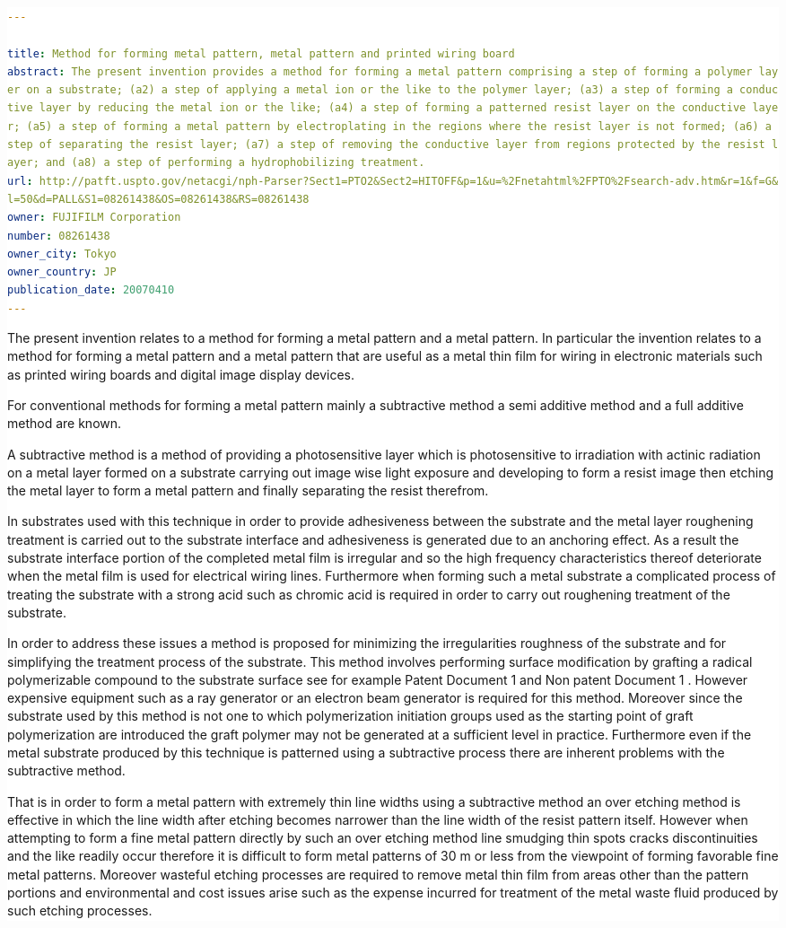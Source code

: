 ```yaml
---

title: Method for forming metal pattern, metal pattern and printed wiring board
abstract: The present invention provides a method for forming a metal pattern comprising a step of forming a polymer layer on a substrate; (a2) a step of applying a metal ion or the like to the polymer layer; (a3) a step of forming a conductive layer by reducing the metal ion or the like; (a4) a step of forming a patterned resist layer on the conductive layer; (a5) a step of forming a metal pattern by electroplating in the regions where the resist layer is not formed; (a6) a step of separating the resist layer; (a7) a step of removing the conductive layer from regions protected by the resist layer; and (a8) a step of performing a hydrophobilizing treatment.
url: http://patft.uspto.gov/netacgi/nph-Parser?Sect1=PTO2&Sect2=HITOFF&p=1&u=%2Fnetahtml%2FPTO%2Fsearch-adv.htm&r=1&f=G&l=50&d=PALL&S1=08261438&OS=08261438&RS=08261438
owner: FUJIFILM Corporation
number: 08261438
owner_city: Tokyo
owner_country: JP
publication_date: 20070410
---
```

The present invention relates to a method for forming a metal pattern and a metal pattern. In particular the invention relates to a method for forming a metal pattern and a metal pattern that are useful as a metal thin film for wiring in electronic materials such as printed wiring boards and digital image display devices.

For conventional methods for forming a metal pattern mainly a subtractive method a semi additive method and a full additive method are known.

A subtractive method is a method of providing a photosensitive layer which is photosensitive to irradiation with actinic radiation on a metal layer formed on a substrate carrying out image wise light exposure and developing to form a resist image then etching the metal layer to form a metal pattern and finally separating the resist therefrom.

In substrates used with this technique in order to provide adhesiveness between the substrate and the metal layer roughening treatment is carried out to the substrate interface and adhesiveness is generated due to an anchoring effect. As a result the substrate interface portion of the completed metal film is irregular and so the high frequency characteristics thereof deteriorate when the metal film is used for electrical wiring lines. Furthermore when forming such a metal substrate a complicated process of treating the substrate with a strong acid such as chromic acid is required in order to carry out roughening treatment of the substrate.

In order to address these issues a method is proposed for minimizing the irregularities roughness of the substrate and for simplifying the treatment process of the substrate. This method involves performing surface modification by grafting a radical polymerizable compound to the substrate surface see for example Patent Document 1 and Non patent Document 1 . However expensive equipment such as a ray generator or an electron beam generator is required for this method. Moreover since the substrate used by this method is not one to which polymerization initiation groups used as the starting point of graft polymerization are introduced the graft polymer may not be generated at a sufficient level in practice. Furthermore even if the metal substrate produced by this technique is patterned using a subtractive process there are inherent problems with the subtractive method.

That is in order to form a metal pattern with extremely thin line widths using a subtractive method an over etching method is effective in which the line width after etching becomes narrower than the line width of the resist pattern itself. However when attempting to form a fine metal pattern directly by such an over etching method line smudging thin spots cracks discontinuities and the like readily occur therefore it is difficult to form metal patterns of 30 m or less from the viewpoint of forming favorable fine metal patterns. Moreover wasteful etching processes are required to remove metal thin film from areas other than the pattern portions and environmental and cost issues arise such as the expense incurred for treatment of the metal waste fluid produced by such etching processes.

